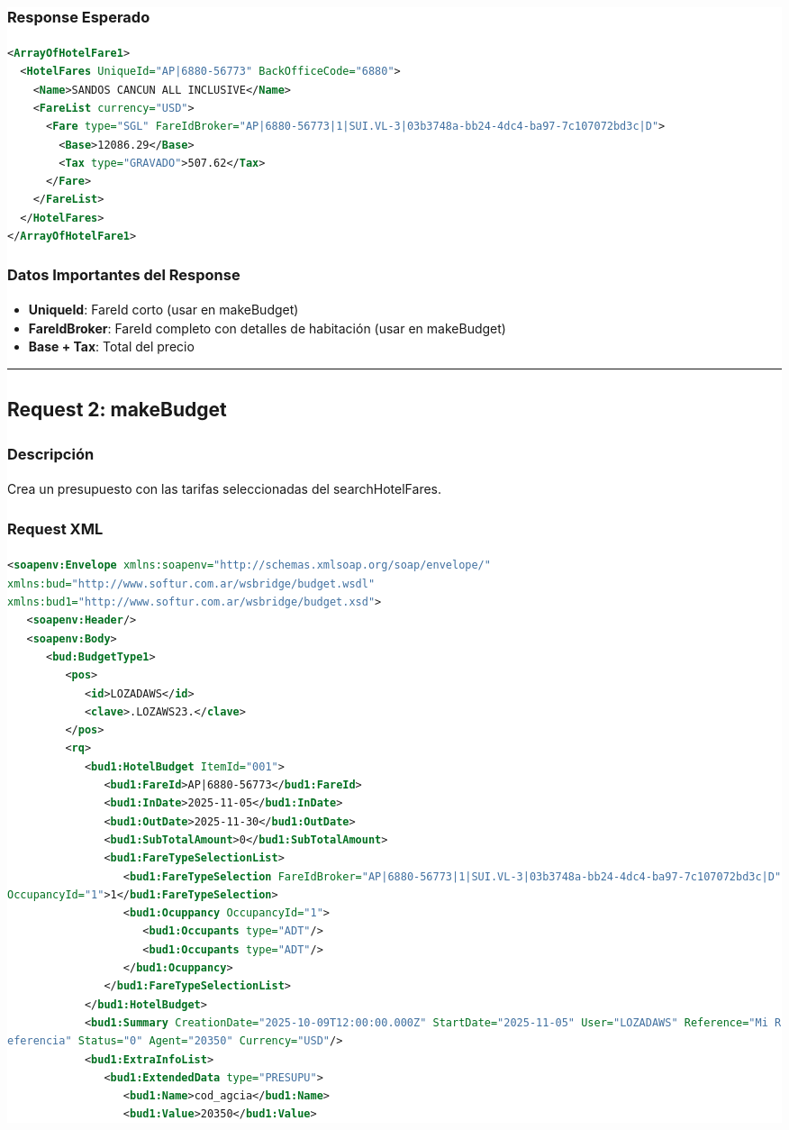 ### Response Esperado

```xml
<ArrayOfHotelFare1>
  <HotelFares UniqueId="AP|6880-56773" BackOfficeCode="6880">
    <Name>SANDOS CANCUN ALL INCLUSIVE</Name>
    <FareList currency="USD">
      <Fare type="SGL" FareIdBroker="AP|6880-56773|1|SUI.VL-3|03b3748a-bb24-4dc4-ba97-7c107072bd3c|D">
        <Base>12086.29</Base>
        <Tax type="GRAVADO">507.62</Tax>
      </Fare>
    </FareList>
  </HotelFares>
</ArrayOfHotelFare1>
```

### Datos Importantes del Response
- **UniqueId**: FareId corto (usar en makeBudget)
- **FareIdBroker**: FareId completo con detalles de habitación (usar en makeBudget)
- **Base + Tax**: Total del precio

---

## Request 2: makeBudget

### Descripción
Crea un presupuesto con las tarifas seleccionadas del searchHotelFares.

### Request XML

```xml
<soapenv:Envelope xmlns:soapenv="http://schemas.xmlsoap.org/soap/envelope/" 
xmlns:bud="http://www.softur.com.ar/wsbridge/budget.wsdl" 
xmlns:bud1="http://www.softur.com.ar/wsbridge/budget.xsd">
   <soapenv:Header/>
   <soapenv:Body>
      <bud:BudgetType1>
         <pos>
            <id>LOZADAWS</id>
            <clave>.LOZAWS23.</clave>
         </pos>
         <rq>
            <bud1:HotelBudget ItemId="001">
               <bud1:FareId>AP|6880-56773</bud1:FareId>
               <bud1:InDate>2025-11-05</bud1:InDate>
               <bud1:OutDate>2025-11-30</bud1:OutDate>
               <bud1:SubTotalAmount>0</bud1:SubTotalAmount>
               <bud1:FareTypeSelectionList>
                  <bud1:FareTypeSelection FareIdBroker="AP|6880-56773|1|SUI.VL-3|03b3748a-bb24-4dc4-ba97-7c107072bd3c|D" OccupancyId="1">1</bud1:FareTypeSelection>
                  <bud1:Ocuppancy OccupancyId="1">
                     <bud1:Occupants type="ADT"/>
                     <bud1:Occupants type="ADT"/>
                  </bud1:Ocuppancy>
               </bud1:FareTypeSelectionList>
            </bud1:HotelBudget>
            <bud1:Summary CreationDate="2025-10-09T12:00:00.000Z" StartDate="2025-11-05" User="LOZADAWS" Reference="Mi Referencia" Status="0" Agent="20350" Currency="USD"/>
            <bud1:ExtraInfoList>
               <bud1:ExtendedData type="PRESUPU">
                  <bud1:Name>cod_agcia</bud1:Name>
                  <bud1:Value>20350</bud1:Value>
```